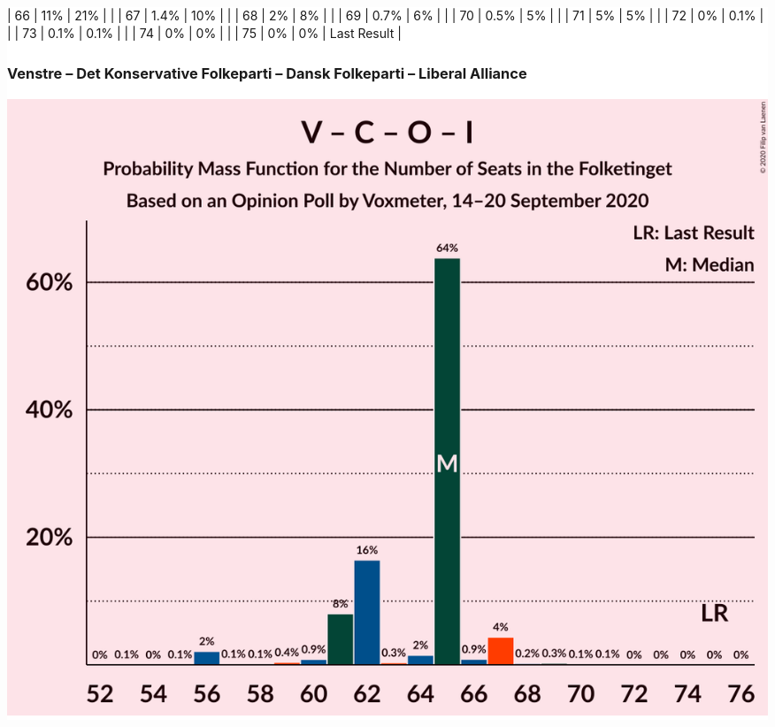 | 66 | 11% | 21% |  |
| 67 | 1.4% | 10% |  |
| 68 | 2% | 8% |  |
| 69 | 0.7% | 6% |  |
| 70 | 0.5% | 5% |  |
| 71 | 5% | 5% |  |
| 72 | 0% | 0.1% |  |
| 73 | 0.1% | 0.1% |  |
| 74 | 0% | 0% |  |
| 75 | 0% | 0% | Last Result |

### Venstre – Det Konservative Folkeparti – Dansk Folkeparti – Liberal Alliance

![Graph with seats probability mass function not yet produced](2020-09-20-Voxmeter-coalitions-seats-pmf-v–c–o–i.png "Seats Probability Mass Function")
